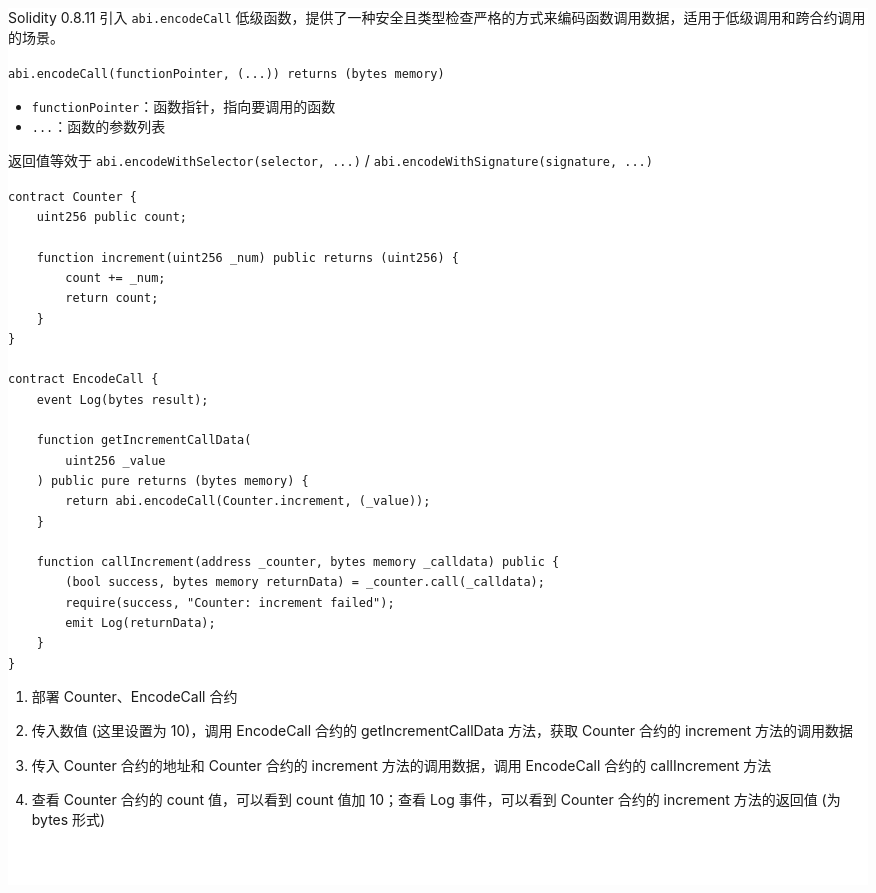 Solidity 0.8.11 引入 `abi.encodeCall` 低级函数，提供了一种安全且类型检查严格的方式来编码函数调用数据，适用于低级调用和跨合约调用的场景。

```solidity
abi.encodeCall(functionPointer, (...)) returns (bytes memory)
```

-   `functionPointer`：函数指针，指向要调用的函数
-   `...`：函数的参数列表

返回值等效于 `abi.encodeWithSelector(selector, ...)` / `abi.encodeWithSignature(signature, ...)`

```solidity
contract Counter {
    uint256 public count;

    function increment(uint256 _num) public returns (uint256) {
        count += _num;
        return count;
    }
}

contract EncodeCall {
    event Log(bytes result);

    function getIncrementCallData(
        uint256 _value
    ) public pure returns (bytes memory) {
        return abi.encodeCall(Counter.increment, (_value));
    }

    function callIncrement(address _counter, bytes memory _calldata) public {
        (bool success, bytes memory returnData) = _counter.call(_calldata);
        require(success, "Counter: increment failed");
        emit Log(returnData);
    }
}
```

1. 部署 Counter、EncodeCall 合约

2. 传入数值 (这里设置为 10)，调用 EncodeCall 合约的 getIncrementCallData 方法，获取 Counter 合约的 increment 方法的调用数据

3. 传入 Counter 合约的地址和 Counter 合约的 increment 方法的调用数据，调用 EncodeCall 合约的 callIncrement 方法

4. 查看 Counter 合约的 count 值，可以看到 count 值加 10；查看 Log 事件，可以看到 Counter 合约的 increment 方法的返回值 (为 bytes 形式)

<br><br>
